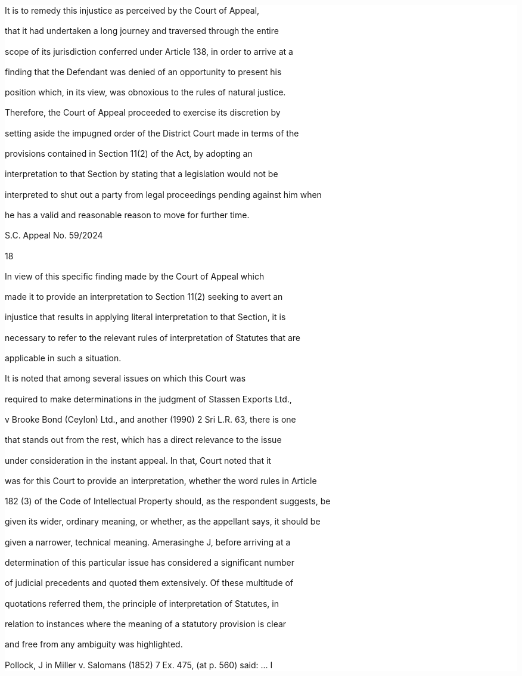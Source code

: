 It is to remedy this injustice as perceived by the Court of Appeal,

that it had undertaken a long journey and traversed through the entire

scope of its jurisdiction conferred under Article 138, in order to arrive at a

finding that the Defendant was denied of an opportunity to present his

position which, in its view, was obnoxious to the rules of natural justice.

Therefore, the Court of Appeal proceeded to exercise its discretion by

setting aside the impugned order of the District Court made in terms of the

provisions contained in Section 11(2) of the Act, by adopting an

interpretation to that Section by stating that a legislation would not be

interpreted to shut out a party from legal proceedings pending against him when

he has a valid and reasonable reason to move for further time.

S.C. Appeal No. 59/2024

18

In view of this specific finding made by the Court of Appeal which

made it to provide an interpretation to Section 11(2) seeking to avert an

injustice that results in applying literal interpretation to that Section, it is

necessary to refer to the relevant rules of interpretation of Statutes that are

applicable in such a situation.

It is noted that among several issues on which this Court was

required to make determinations in the judgment of Stassen Exports Ltd.,

v Brooke Bond (Ceylon) Ltd., and another (1990) 2 Sri L.R. 63, there is one

that stands out from the rest, which has a direct relevance to the issue

under consideration in the instant appeal. In that, Court noted that it

was for this Court to provide an interpretation, whether the word rules in Article

182 (3) of the Code of Intellectual Property should, as the respondent suggests, be

given its wider, ordinary meaning, or whether, as the appellant says, it should be

given a narrower, technical meaning. Amerasinghe J, before arriving at a

determination of this particular issue has considered a significant number

of judicial precedents and quoted them extensively. Of these multitude of

quotations referred them, the principle of interpretation of Statutes, in

relation to instances where the meaning of a statutory provision is clear

and free from any ambiguity was highlighted.

Pollock, J in Miller v. Salomans (1852) 7 Ex. 475, (at p. 560) said: ... I
